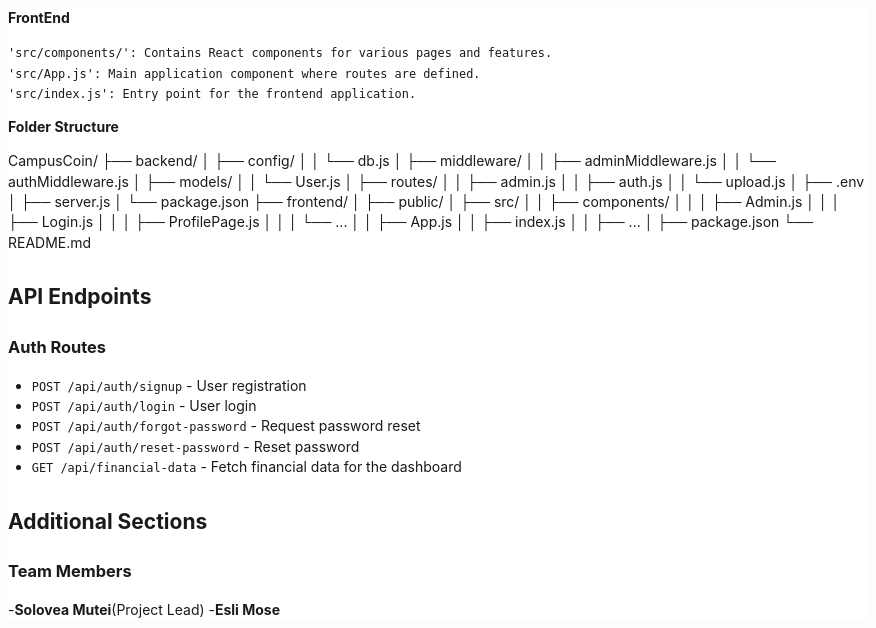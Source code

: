 **FrontEnd**

    'src/components/': Contains React components for various pages and features.
    'src/App.js': Main application component where routes are defined.
    'src/index.js': Entry point for the frontend application.


**Folder Structure**

CampusCoin/
├── backend/
│   ├── config/
│   │   └── db.js
│   ├── middleware/
│   │   ├── adminMiddleware.js
│   │   └── authMiddleware.js
│   ├── models/
│   │   └── User.js
│   ├── routes/
│   │   ├── admin.js
│   │   ├── auth.js
│   │   └── upload.js
│   ├── .env
│   ├── server.js
│   └── package.json
├── frontend/
│   ├── public/
│   ├── src/
│   │   ├── components/
│   │   │   ├── Admin.js
│   │   │   ├── Login.js
│   │   │   ├── ProfilePage.js
│   │   │   └── ...
│   │   ├── App.js
│   │   ├── index.js
│   │   ├── ...
│   ├── package.json
└── README.md



## API Endpoints

### Auth Routes
- `POST /api/auth/signup` - User registration
- `POST /api/auth/login` - User login
- `POST /api/auth/forgot-password` - Request password reset
- `POST /api/auth/reset-password` - Reset password
- `GET /api/financial-data` - Fetch financial data for the dashboard

## Additional Sections
### Team Members
-**Solovea Mutei**(Project Lead)
-**Esli Mose**

